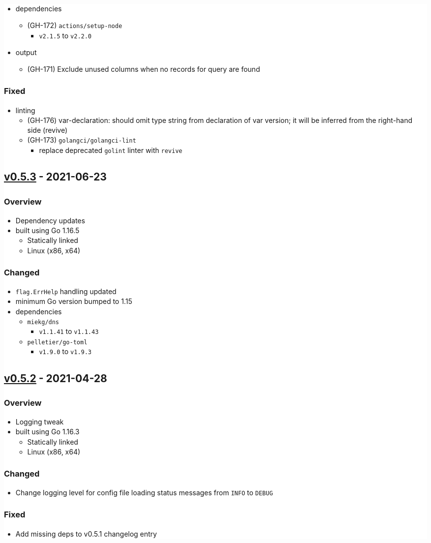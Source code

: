 - dependencies
  - (GH-172) `actions/setup-node`
    - `v2.1.5` to `v2.2.0`

- output
  - (GH-171) Exclude unused columns when no records for query are found

### Fixed

- linting
  - (GH-176) var-declaration: should omit type string from declaration of var
    version; it will be inferred from the right-hand side (revive)
  - (GH-173) `golangci/golangci-lint`
    - replace deprecated `golint` linter with `revive`

## [v0.5.3] - 2021-06-23

### Overview

- Dependency updates
- built using Go 1.16.5
  - Statically linked
  - Linux (x86, x64)

### Changed

- `flag.ErrHelp` handling updated
- minimum Go version bumped to 1.15
- dependencies
  - `miekg/dns`
    - `v1.1.41` to `v1.1.43`
  - `pelletier/go-toml`
    - `v1.9.0` to `v1.9.3`

## [v0.5.2] - 2021-04-28

### Overview

- Logging tweak
- built using Go 1.16.3
  - Statically linked
  - Linux (x86, x64)

### Changed

- Change logging level for config file loading status messages from `INFO` to
  `DEBUG`

### Fixed

- Add missing deps to v0.5.1 changelog entry


[Unreleased]: https://github.com/atc0005/dnsc/compare/v0.7.13...HEAD
[v0.7.13]: https://github.com/atc0005/dnsc/releases/tag/v0.7.13
[v0.7.12]: https://github.com/atc0005/dnsc/releases/tag/v0.7.12
[v0.7.11]: https://github.com/atc0005/dnsc/releases/tag/v0.7.11
[v0.7.10]: https://github.com/atc0005/dnsc/releases/tag/v0.7.10
[v0.7.9]: https://github.com/atc0005/dnsc/releases/tag/v0.7.9
[v0.7.8]: https://github.com/atc0005/dnsc/releases/tag/v0.7.8
[v0.7.7]: https://github.com/atc0005/dnsc/releases/tag/v0.7.7
[v0.7.6]: https://github.com/atc0005/dnsc/releases/tag/v0.7.6
[v0.7.5]: https://github.com/atc0005/dnsc/releases/tag/v0.7.5
[v0.7.4]: https://github.com/atc0005/dnsc/releases/tag/v0.7.4
[v0.7.3]: https://github.com/atc0005/dnsc/releases/tag/v0.7.3
[v0.7.2]: https://github.com/atc0005/dnsc/releases/tag/v0.7.2
[v0.7.1]: https://github.com/atc0005/dnsc/releases/tag/v0.7.1
[v0.7.0]: https://github.com/atc0005/dnsc/releases/tag/v0.7.0
[v0.6.9]: https://github.com/atc0005/dnsc/releases/tag/v0.6.9
[v0.6.8]: https://github.com/atc0005/dnsc/releases/tag/v0.6.8
[v0.6.7]: https://github.com/atc0005/dnsc/releases/tag/v0.6.7
[v0.6.6]: https://github.com/atc0005/dnsc/releases/tag/v0.6.6
[v0.6.5]: https://github.com/atc0005/dnsc/releases/tag/v0.6.5
[v0.6.4]: https://github.com/atc0005/dnsc/releases/tag/v0.6.4
[v0.6.3]: https://github.com/atc0005/dnsc/releases/tag/v0.6.3
[v0.6.2]: https://github.com/atc0005/dnsc/releases/tag/v0.6.2
[v0.6.1]: https://github.com/atc0005/dnsc/releases/tag/v0.6.1
[v0.6.0]: https://github.com/atc0005/dnsc/releases/tag/v0.6.0
[v0.5.8]: https://github.com/atc0005/dnsc/releases/tag/v0.5.8
[v0.5.7]: https://github.com/atc0005/dnsc/releases/tag/v0.5.7
[v0.5.6]: https://github.com/atc0005/dnsc/releases/tag/v0.5.6
[v0.5.5]: https://github.com/atc0005/dnsc/releases/tag/v0.5.5
[v0.5.4]: https://github.com/atc0005/dnsc/releases/tag/v0.5.4
[v0.5.3]: https://github.com/atc0005/dnsc/releases/tag/v0.5.3
[v0.5.2]: https://github.com/atc0005/dnsc/releases/tag/v0.5.2
[v0.5.1]: https://github.com/atc0005/dnsc/releases/tag/v0.5.1
[v0.5.0]: https://github.com/atc0005/dnsc/releases/tag/v0.5.0
[v0.4.0]: https://github.com/atc0005/dnsc/releases/tag/v0.4.0
[v0.3.5]: https://github.com/atc0005/dnsc/releases/tag/v0.3.5
[v0.3.4]: https://github.com/atc0005/dnsc/releases/tag/v0.3.4
[v0.3.3]: https://github.com/atc0005/dnsc/releases/tag/v0.3.3
[v0.3.2]: https://github.com/atc0005/dnsc/releases/tag/v0.3.2
[v0.3.1]: https://github.com/atc0005/dnsc/releases/tag/v0.3.1
[v0.3.0]: https://github.com/atc0005/dnsc/releases/tag/v0.3.0
[v0.2.1]: https://github.com/atc0005/dnsc/releases/tag/v0.2.1
[v0.2.0]: https://github.com/atc0005/dnsc/releases/tag/v0.2.0
[v0.1.2]: https://github.com/atc0005/dnsc/releases/tag/v0.1.2
[v0.1.1]: https://github.com/atc0005/dnsc/releases/tag/v0.1.1
[v0.1.0]: https://github.com/atc0005/dnsc/releases/tag/v0.1.0